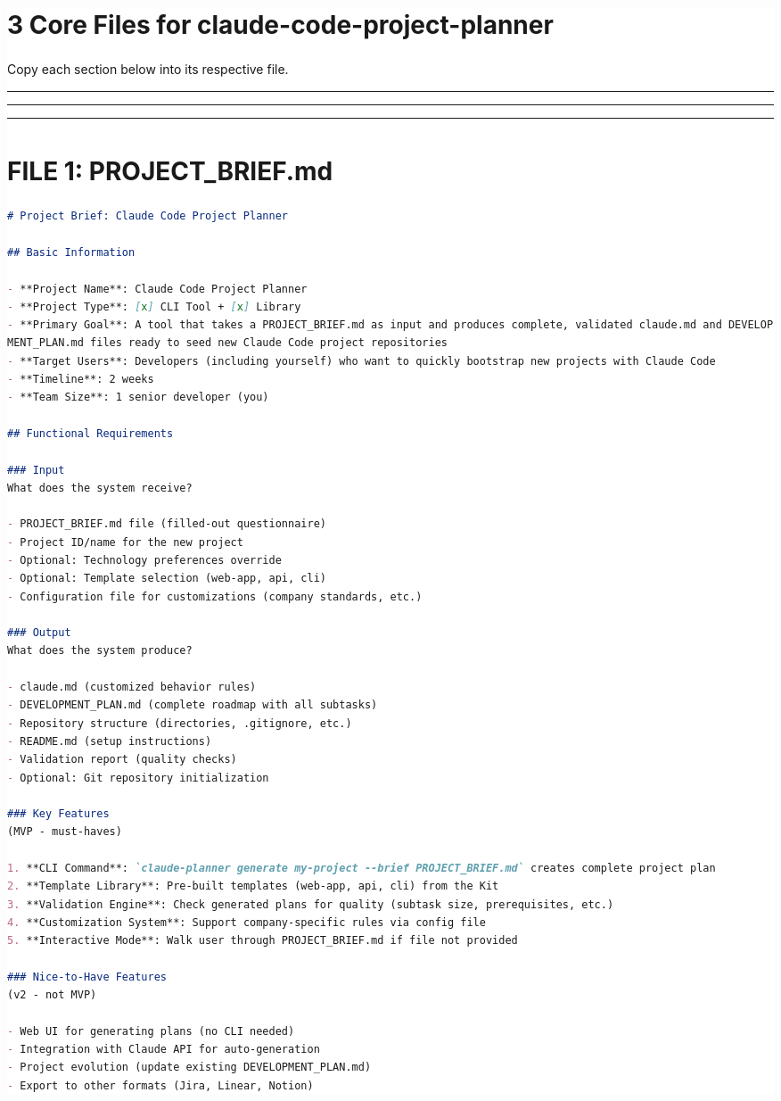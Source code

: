 # 3 Core Files for claude-code-project-planner

Copy each section below into its respective file.

---
---
---

# FILE 1: PROJECT_BRIEF.md

```markdown
# Project Brief: Claude Code Project Planner

## Basic Information

- **Project Name**: Claude Code Project Planner
- **Project Type**: [x] CLI Tool + [x] Library
- **Primary Goal**: A tool that takes a PROJECT_BRIEF.md as input and produces complete, validated claude.md and DEVELOPMENT_PLAN.md files ready to seed new Claude Code project repositories
- **Target Users**: Developers (including yourself) who want to quickly bootstrap new projects with Claude Code
- **Timeline**: 2 weeks
- **Team Size**: 1 senior developer (you)

## Functional Requirements

### Input
What does the system receive?

- PROJECT_BRIEF.md file (filled-out questionnaire)
- Project ID/name for the new project
- Optional: Technology preferences override
- Optional: Template selection (web-app, api, cli)
- Configuration file for customizations (company standards, etc.)

### Output
What does the system produce?

- claude.md (customized behavior rules)
- DEVELOPMENT_PLAN.md (complete roadmap with all subtasks)
- Repository structure (directories, .gitignore, etc.)
- README.md (setup instructions)
- Validation report (quality checks)
- Optional: Git repository initialization

### Key Features
(MVP - must-haves)

1. **CLI Command**: `claude-planner generate my-project --brief PROJECT_BRIEF.md` creates complete project plan
2. **Template Library**: Pre-built templates (web-app, api, cli) from the Kit
3. **Validation Engine**: Check generated plans for quality (subtask size, prerequisites, etc.)
4. **Customization System**: Support company-specific rules via config file
5. **Interactive Mode**: Walk user through PROJECT_BRIEF.md if file not provided

### Nice-to-Have Features
(v2 - not MVP)

- Web UI for generating plans (no CLI needed)
- Integration with Claude API for auto-generation
- Project evolution (update existing DEVELOPMENT_PLAN.md)
- Export to other formats (Jira, Linear, Notion)
```